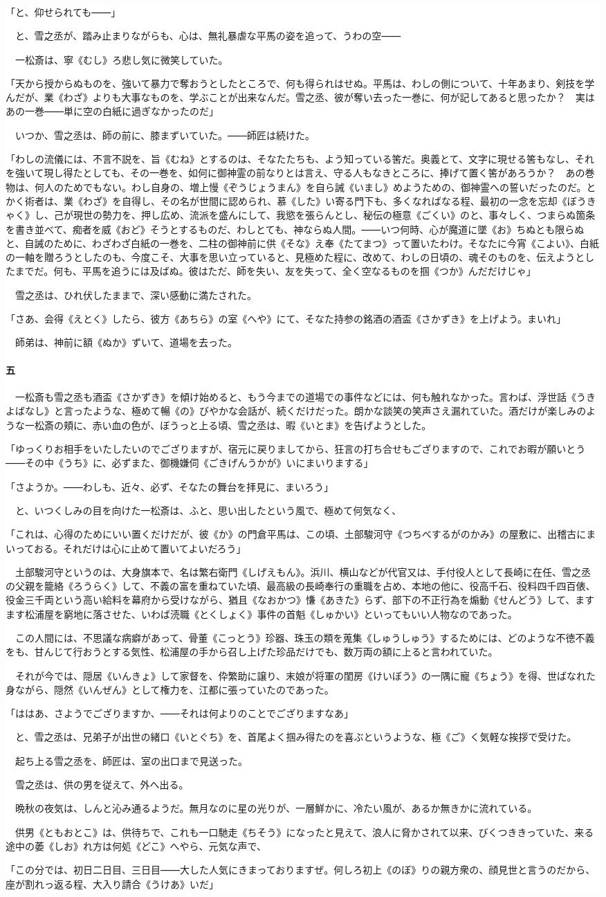 「と、仰せられても――」

　と、雪之丞が、踏み止まりながらも、心は、無礼暴虐な平馬の姿を追って、うわの空――

　一松斎は、寧《むし》ろ悲し気に微笑していた。

「天から授からぬものを、強いて暴力で奪おうとしたところで、何も得られはせぬ。平馬は、わしの側について、十年あまり、剣技を学んだが、業《わざ》よりも大事なものを、学ぶことが出来なんだ。雪之丞、彼が奪い去った一巻に、何が記してあると思ったか？　実はあの一巻――単に空の白紙に過ぎなかったのだ」

　いつか、雪之丞は、師の前に、膝まずいていた。――師匠は続けた。

「わしの流儀には、不言不説を、旨《むね》とするのは、そなたたちも、よう知っている筈だ。奥義とて、文字に現せる筈もなし、それを強いて現し得たとしても、その一巻を、如何に御神霊の前なりとは言え、守る人もなきところに、捧げて置く筈があろうか？　あの巻物は、何人のためでもない。わし自身の、増上慢《ぞうじょうまん》を自ら誡《いまし》めようための、御神霊への誓いだったのだ。とかく術者は、業《わざ》を自得し、その名が世間に認められ、慕《した》い寄る門下も、多くなればなる程、最初の一念を忘却《ぼうきゃく》し、己が現世の勢力を、押し広め、流派を盛んにして、我慾を張らんとし、秘伝の極意《ごくい》のと、事々しく、つまらぬ箇条を書き並べて、痴者を威《おど》そうとするものだ、わしとても、神ならぬ人間。――いつ何時、心が魔道に墜《お》ちぬとも限らぬと、自誡のために、わざわざ白紙の一巻を、二柱の御神前に供《そな》え奉《たてまつ》って置いたわけ。そなたに今宵《こよい》、白紙の一軸を贈ろうとしたのも、今度こそ、大事を思い立っていると、見極めた程に、改めて、わしの日頃の、魂そのものを、伝えようとしたまでだ。何も、平馬を追うには及ばぬ。彼はただ、師を失い、友を失って、全く空なるものを掴《つか》んだだけじゃ」

　雪之丞は、ひれ伏したままで、深い感動に満たされた。

「さあ、会得《えとく》したら、彼方《あちら》の室《へや》にて、そなた持参の銘酒の酒盃《さかずき》を上げよう。まいれ」

　師弟は、神前に額《ぬか》ずいて、道場を去った。



#### 五




　一松斎も雪之丞も酒盃《さかずき》を傾け始めると、もう今までの道場での事件などには、何も触れなかった。言わば、浮世話《うきよばなし》と言ったような、極めて暢《の》びやかな会話が、続くだけだった。朗かな談笑の笑声さえ漏れていた。酒だけが楽しみのような一松斎の頬に、赤い血の色が、ぼうっと上る頃、雪之丞は、暇《いとま》を告げようとした。

「ゆっくりお相手をいたしたいのでござりますが、宿元に戻りましてから、狂言の打ち合せもござりますので、これでお暇が願いとう――その中《うち》に、必ずまた、御機嫌伺《ごきげんうかが》いにまいりまする」

「さようか。――わしも、近々、必ず、そなたの舞台を拝見に、まいろう」

　と、いつくしみの目を向けた一松斎は、ふと、思い出したという風で、極めて何気なく、

「これは、心得のためにいい置くだけだが、彼《か》の門倉平馬は、この頃、土部駿河守《つちべするがのかみ》の屋敷に、出稽古にまいっておる。それだけは心に止めて置いてよいだろう」

　土部駿河守というのは、大身旗本で、名は繁右衛門《しげえもん》。浜川、横山などが代官又は、手付役人として長崎に在任、雪之丞の父親を籠絡《ろうらく》して、不義の富を重ねていた頃、最高級の長崎奉行の重職を占め、本地の他に、役高千石、役料四千四百俵、役金三千両という高い給料を幕府から受けながら、猶且《なおかつ》慊《あきた》らず、部下の不正行為を煽動《せんどう》して、ますます松浦屋を窮地に落させた、いわば涜職《とくしょく》事件の首魁《しゅかい》といってもいい人物なのであった。

　この人間には、不思議な病癖があって、骨董《こっとう》珍器、珠玉の類を蒐集《しゅうしゅう》するためには、どのような不徳不義をも、甘んじて行おうとする気性、松浦屋の手から召し上げた珍品だけでも、数万両の額に上ると言われていた。

　それが今では、隠居《いんきょ》して家督を、伜繁助に譲り、末娘が将軍の閨房《けいぼう》の一隅に寵《ちょう》を得、世ばなれた身ながら、隠然《いんぜん》として権力を、江都に張っていたのであった。

「ははあ、さようでござりますか、――それは何よりのことでござりますなあ」

　と、雪之丞は、兄弟子が出世の緒口《いとぐち》を、首尾よく掴み得たのを喜ぶというような、極《ご》く気軽な挨拶で受けた。

　起ち上る雪之丞を、師匠は、室の出口まで見送った。

　雪之丞は、供の男を従えて、外へ出る。

　晩秋の夜気は、しんと沁み通るようだ。無月なのに星の光りが、一層鮮かに、冷たい風が、あるか無きかに流れている。

　供男《ともおとこ》は、供待ちで、これも一口馳走《ちそう》になったと見えて、浪人に脅かされて以来、びくつききっていた、来る途中の萎《しお》れ方は何処《どこ》へやら、元気な声で、

「この分では、初日二日目、三日目――大した人気にきまっておりますぜ。何しろ初上《のぼ》りの親方衆の、顔見世と言うのだから、座が割れっ返る程、大入り請合《うけあ》いだ」
